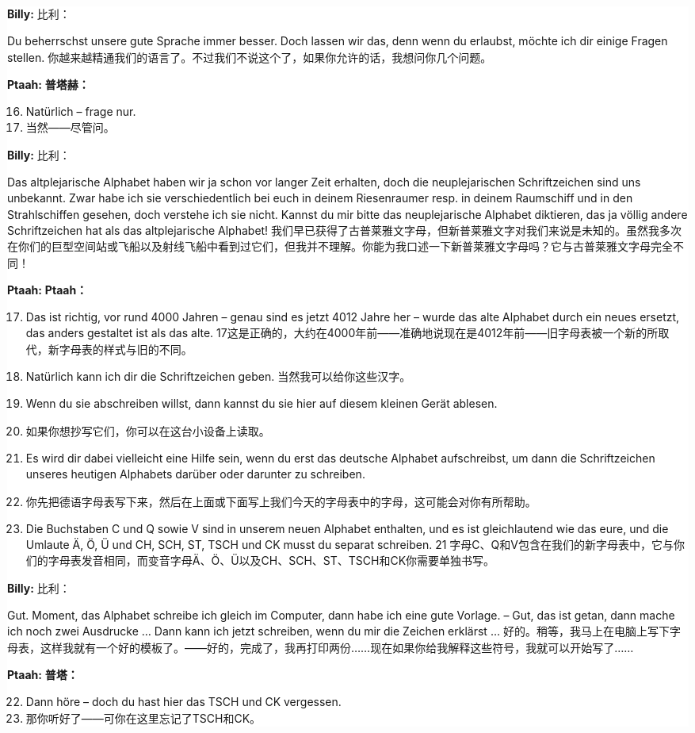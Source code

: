 **Billy:**
比利：

Du beherrschst unsere gute Sprache immer besser. Doch lassen wir das, denn wenn du erlaubst, möchte ich dir einige Fragen stellen.
你越来越精通我们的语言了。不过我们不说这个了，如果你允许的话，我想问你几个问题。

**Ptaah:**
**普塔赫：**

16. Natürlich – frage nur.
16. 当然——尽管问。

**Billy:**
比利：

Das altplejarische Alphabet haben wir ja schon vor langer Zeit erhalten, doch die neuplejarischen Schriftzeichen sind uns unbekannt. Zwar habe ich sie verschiedentlich bei euch in deinem Riesenraumer resp. in deinem Raumschiff und in den Strahlschiffen gesehen, doch verstehe ich sie nicht. Kannst du mir bitte das neuplejarische Alphabet diktieren, das ja völlig andere Schriftzeichen hat als das altplejarische Alphabet!
我们早已获得了古普莱雅文字母，但新普莱雅文字对我们来说是未知的。虽然我多次在你们的巨型空间站或飞船以及射线飞船中看到过它们，但我并不理解。你能为我口述一下新普莱雅文字母吗？它与古普莱雅文字母完全不同！

**Ptaah:**
**Ptaah：**

17. Das ist richtig, vor rund 4000 Jahren – genau sind es jetzt 4012 Jahre her – wurde das alte Alphabet durch ein neues ersetzt, das anders gestaltet ist als das alte.
17这是正确的，大约在4000年前——准确地说现在是4012年前——旧字母表被一个新的所取代，新字母表的样式与旧的不同。

18. Natürlich kann ich dir die Schriftzeichen geben.
当然我可以给你这些汉字。

19. Wenn du sie abschreiben willst, dann kannst du sie hier auf diesem kleinen Gerät ablesen.
19. 如果你想抄写它们，你可以在这台小设备上读取。

20. Es wird dir dabei vielleicht eine Hilfe sein, wenn du erst das deutsche Alphabet aufschreibst, um dann die Schriftzeichen unseres heutigen Alphabets darüber oder darunter zu schreiben.
20. 你先把德语字母表写下来，然后在上面或下面写上我们今天的字母表中的字母，这可能会对你有所帮助。

21. Die Buchstaben C und Q sowie V sind in unserem neuen Alphabet enthalten, und es ist gleichlautend wie das eure, und die Umlaute Ä, Ö, Ü und CH, SCH, ST, TSCH und CK musst du separat schreiben.
21 字母C、Q和V包含在我们的新字母表中，它与你们的字母表发音相同，而变音字母Ä、Ö、Ü以及CH、SCH、ST、TSCH和CK你需要单独书写。

**Billy:**
比利：

Gut. Moment, das Alphabet schreibe ich gleich im Computer, dann habe ich eine gute Vorlage. – Gut, das ist getan, dann mache ich noch zwei Ausdrucke … Dann kann ich jetzt schreiben, wenn du mir die Zeichen erklärst …
好的。稍等，我马上在电脑上写下字母表，这样我就有一个好的模板了。——好的，完成了，我再打印两份……现在如果你给我解释这些符号，我就可以开始写了……

**Ptaah:**
**普塔：**

22. Dann höre – doch du hast hier das TSCH und CK vergessen.
22. 那你听好了——可你在这里忘记了TSCH和CK。
